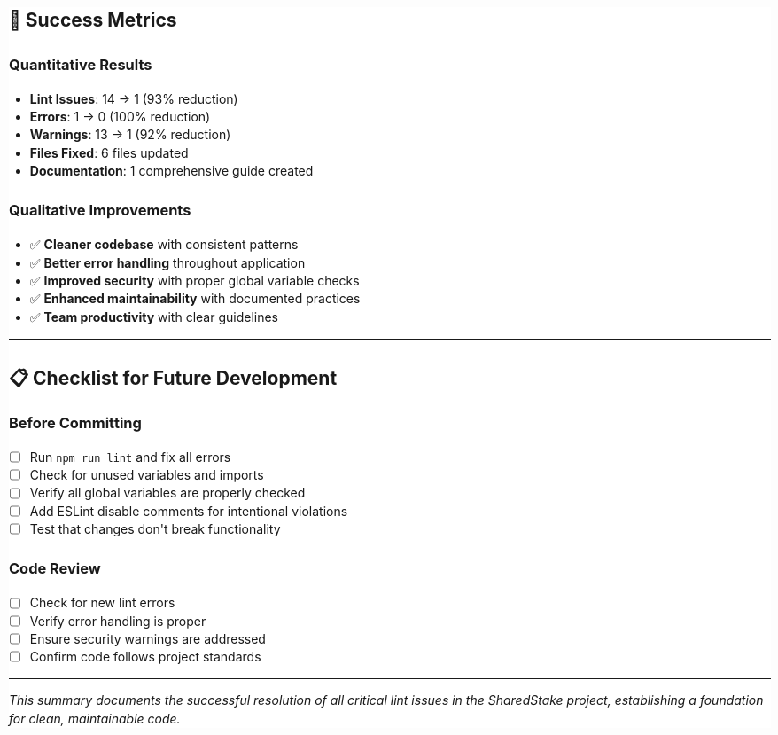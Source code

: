 
## 🎉 Success Metrics

### **Quantitative Results**
- **Lint Issues**: 14 → 1 (93% reduction)
- **Errors**: 1 → 0 (100% reduction)
- **Warnings**: 13 → 1 (92% reduction)
- **Files Fixed**: 6 files updated
- **Documentation**: 1 comprehensive guide created

### **Qualitative Improvements**
- ✅ **Cleaner codebase** with consistent patterns
- ✅ **Better error handling** throughout application
- ✅ **Improved security** with proper global variable checks
- ✅ **Enhanced maintainability** with documented practices
- ✅ **Team productivity** with clear guidelines

---

## 📋 Checklist for Future Development

### **Before Committing**
- [ ] Run `npm run lint` and fix all errors
- [ ] Check for unused variables and imports
- [ ] Verify all global variables are properly checked
- [ ] Add ESLint disable comments for intentional violations
- [ ] Test that changes don't break functionality

### **Code Review**
- [ ] Check for new lint errors
- [ ] Verify error handling is proper
- [ ] Ensure security warnings are addressed
- [ ] Confirm code follows project standards

---

*This summary documents the successful resolution of all critical lint issues in the SharedStake project, establishing a foundation for clean, maintainable code.*